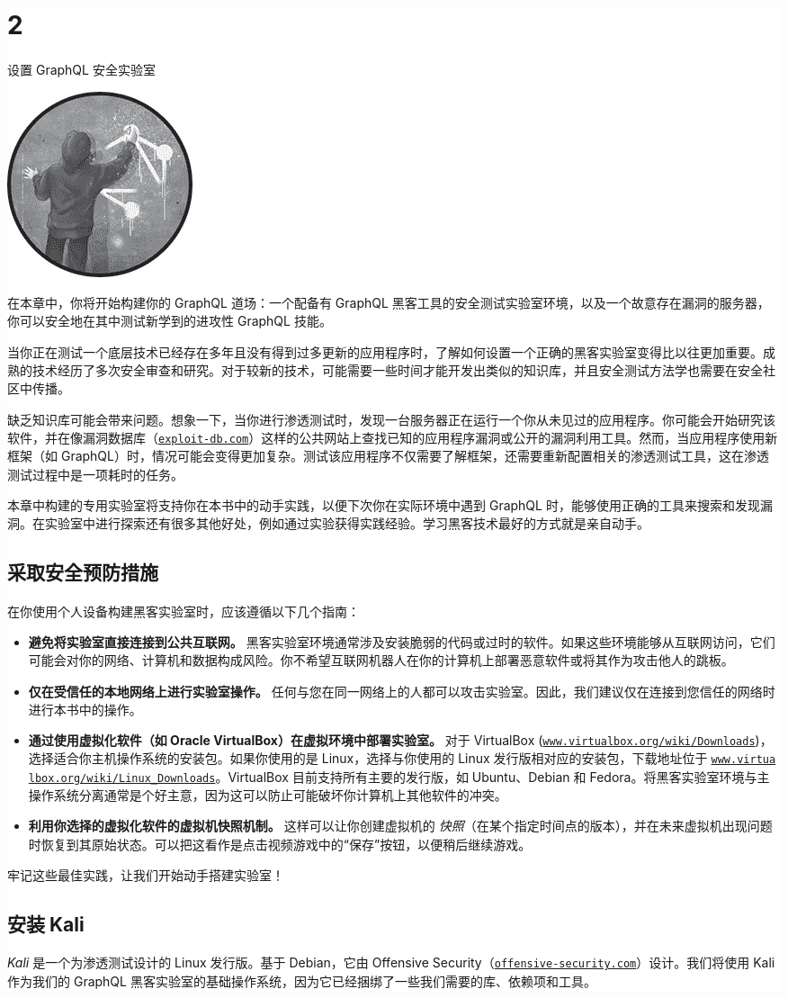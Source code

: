 # 2

设置 GraphQL 安全实验室

![](img/chapterart.png)

在本章中，你将开始构建你的 GraphQL 道场：一个配备有 GraphQL 黑客工具的安全测试实验室环境，以及一个故意存在漏洞的服务器，你可以安全地在其中测试新学到的进攻性 GraphQL 技能。

当你正在测试一个底层技术已经存在多年且没有得到过多更新的应用程序时，了解如何设置一个正确的黑客实验室变得比以往更加重要。成熟的技术经历了多次安全审查和研究。对于较新的技术，可能需要一些时间才能开发出类似的知识库，并且安全测试方法学也需要在安全社区中传播。

缺乏知识库可能会带来问题。想象一下，当你进行渗透测试时，发现一台服务器正在运行一个你从未见过的应用程序。你可能会开始研究该软件，并在像漏洞数据库（[`exploit-db.com`](https://exploit-db.com)）这样的公共网站上查找已知的应用程序漏洞或公开的漏洞利用工具。然而，当应用程序使用新框架（如 GraphQL）时，情况可能会变得更加复杂。测试该应用程序不仅需要了解框架，还需要重新配置相关的渗透测试工具，这在渗透测试过程中是一项耗时的任务。

本章中构建的专用实验室将支持你在本书中的动手实践，以便下次你在实际环境中遇到 GraphQL 时，能够使用正确的工具来搜索和发现漏洞。在实验室中进行探索还有很多其他好处，例如通过实验获得实践经验。学习黑客技术最好的方式就是亲自动手。

## 采取安全预防措施

在你使用个人设备构建黑客实验室时，应该遵循以下几个指南：

+   **避免将实验室直接连接到公共互联网。** 黑客实验室环境通常涉及安装脆弱的代码或过时的软件。如果这些环境能够从互联网访问，它们可能会对你的网络、计算机和数据构成风险。你不希望互联网机器人在你的计算机上部署恶意软件或将其作为攻击他人的跳板。

+   **仅在受信任的本地网络上进行实验室操作。** 任何与您在同一网络上的人都可以攻击实验室。因此，我们建议仅在连接到您信任的网络时进行本书中的操作。

+   **通过使用虚拟化软件（如 Oracle VirtualBox）在虚拟环境中部署实验室。** 对于 VirtualBox ([`www.virtualbox.org/wiki/Downloads`](https://www.virtualbox.org/wiki/Downloads))，选择适合你主机操作系统的安装包。如果你使用的是 Linux，选择与你使用的 Linux 发行版相对应的安装包，下载地址位于 [`www.virtualbox.org/wiki/Linux_Downloads`](https://www.virtualbox.org/wiki/Linux_Downloads)。VirtualBox 目前支持所有主要的发行版，如 Ubuntu、Debian 和 Fedora。将黑客实验室环境与主操作系统分离通常是个好主意，因为这可以防止可能破坏你计算机上其他软件的冲突。

+   **利用你选择的虚拟化软件的虚拟机快照机制。** 这样可以让你创建虚拟机的 *快照*（在某个指定时间点的版本），并在未来虚拟机出现问题时恢复到其原始状态。可以把这看作是点击视频游戏中的“保存”按钮，以便稍后继续游戏。

牢记这些最佳实践，让我们开始动手搭建实验室！

## 安装 Kali

*Kali* 是一个为渗透测试设计的 Linux 发行版。基于 Debian，它由 Offensive Security（[`offensive-security.com`](https://offensive-security.com)）设计。我们将使用 Kali 作为我们的 GraphQL 黑客实验室的基础操作系统，因为它已经捆绑了一些我们需要的库、依赖项和工具。
